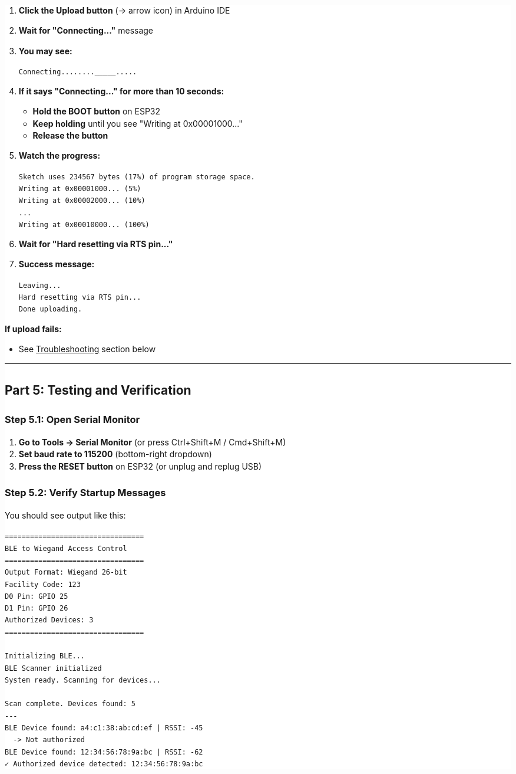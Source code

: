 1. **Click the Upload button** (→ arrow icon) in Arduino IDE
2. **Wait for "Connecting..."** message
3. **You may see:**
   ```
   Connecting........_____.....
   ```
4. **If it says "Connecting..." for more than 10 seconds:**
   - **Hold the BOOT button** on ESP32
   - **Keep holding** until you see "Writing at 0x00001000..."
   - **Release the button**

5. **Watch the progress:**
   ```
   Sketch uses 234567 bytes (17%) of program storage space.
   Writing at 0x00001000... (5%)
   Writing at 0x00002000... (10%)
   ...
   Writing at 0x00010000... (100%)
   ```

6. **Wait for "Hard resetting via RTS pin..."**

7. **Success message:**
   ```
   Leaving...
   Hard resetting via RTS pin...
   Done uploading.
   ```

**If upload fails:**
- See [Troubleshooting](#troubleshooting) section below

---

## Part 5: Testing and Verification

### Step 5.1: Open Serial Monitor

1. **Go to Tools → Serial Monitor** (or press Ctrl+Shift+M / Cmd+Shift+M)
2. **Set baud rate to 115200** (bottom-right dropdown)
3. **Press the RESET button** on ESP32 (or unplug and replug USB)

### Step 5.2: Verify Startup Messages

You should see output like this:

```
=================================
BLE to Wiegand Access Control
=================================
Output Format: Wiegand 26-bit
Facility Code: 123
D0 Pin: GPIO 25
D1 Pin: GPIO 26
Authorized Devices: 3
=================================

Initializing BLE...
BLE Scanner initialized
System ready. Scanning for devices...

Scan complete. Devices found: 5
---
BLE Device found: a4:c1:38:ab:cd:ef | RSSI: -45
  -> Not authorized
BLE Device found: 12:34:56:78:9a:bc | RSSI: -62
✓ Authorized device detected: 12:34:56:78:9a:bc
```